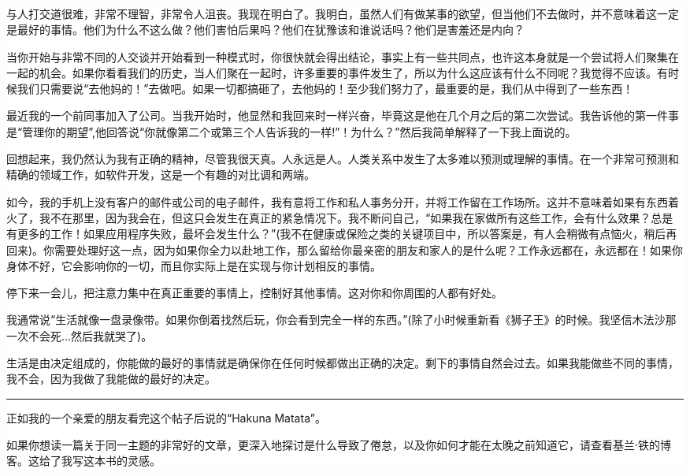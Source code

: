 与人打交道很难，非常不理智，非常令人沮丧。我现在明白了。我明白，虽然人们有做某事的欲望，但当他们不去做时，并不意味着这一定是最好的事情。他们为什么不这么做？他们害怕后果吗？他们在犹豫该和谁说话吗？他们是害羞还是内向？

当你开始与非常不同的人交谈并开始看到一种模式时，你很快就会得出结论，事实上有一些共同点，也许这本身就是一个尝试将人们聚集在一起的机会。如果你看看我们的历史，当人们聚在一起时，许多重要的事件发生了，所以为什么这应该有什么不同呢？我觉得不应该。有时候我们只需要说“去他妈的！”去做吧。如果一切都搞砸了，去他妈的！至少我们努力了，最重要的是，我们从中得到了一些东西！

最近我的一个前同事加入了公司。当我开始时，他显然和我回来时一样兴奋，毕竟这是他在几个月之后的第二次尝试。我告诉他的第一件事是“管理你的期望”,他回答说“你就像第二个或第三个人告诉我的一样!”！为什么？”然后我简单解释了一下我上面说的。

回想起来，我仍然认为我有正确的精神，尽管我很天真。人永远是人。人类关系中发生了太多难以预测或理解的事情。在一个非常可预测和精确的领域工作，如软件开发，这是一个有趣的对比调和两端。

如今，我的手机上没有客户的邮件或公司的电子邮件，我有意将工作和私人事务分开，并将工作留在工作场所。这并不意味着如果有东西着火了，我不在那里，因为我会在，但这只会发生在真正的紧急情况下。我不断问自己，“如果我在家做所有这些工作，会有什么效果？总是有更多的工作！如果应用程序失败，最坏会发生什么？”(我不在健康或保险之类的关键项目中，所以答案是，有人会稍微有点恼火，稍后再回来)。你需要处理好这一点，因为如果你全力以赴地工作，那么留给你最亲密的朋友和家人的是什么呢？工作永远都在，永远都在！如果你身体不好，它会影响你的一切，而且你实际上是在实现与你计划相反的事情。

停下来一会儿，把注意力集中在真正重要的事情上，控制好其他事情。这对你和你周围的人都有好处。

我通常说“生活就像一盘录像带。如果你倒着找然后玩，你会看到完全一样的东西。”(除了小时候重新看《狮子王》的时候。我坚信木法沙那一次不会死...然后我就哭了)。

生活是由决定组成的，你能做的最好的事情就是确保你在任何时候都做出正确的决定。剩下的事情自然会过去。如果我能做些不同的事情，我不会，因为我做了我能做的最好的决定。

* * *

正如我的一个亲爱的朋友看完这个帖子后说的“Hakuna Matata”。

如果你想读一篇关于同一主题的非常好的文章，更深入地探讨是什么导致了倦怠，以及你如何才能在太晚之前知道它，请查看基兰·铁的博客。这给了我写这本书的灵感。
